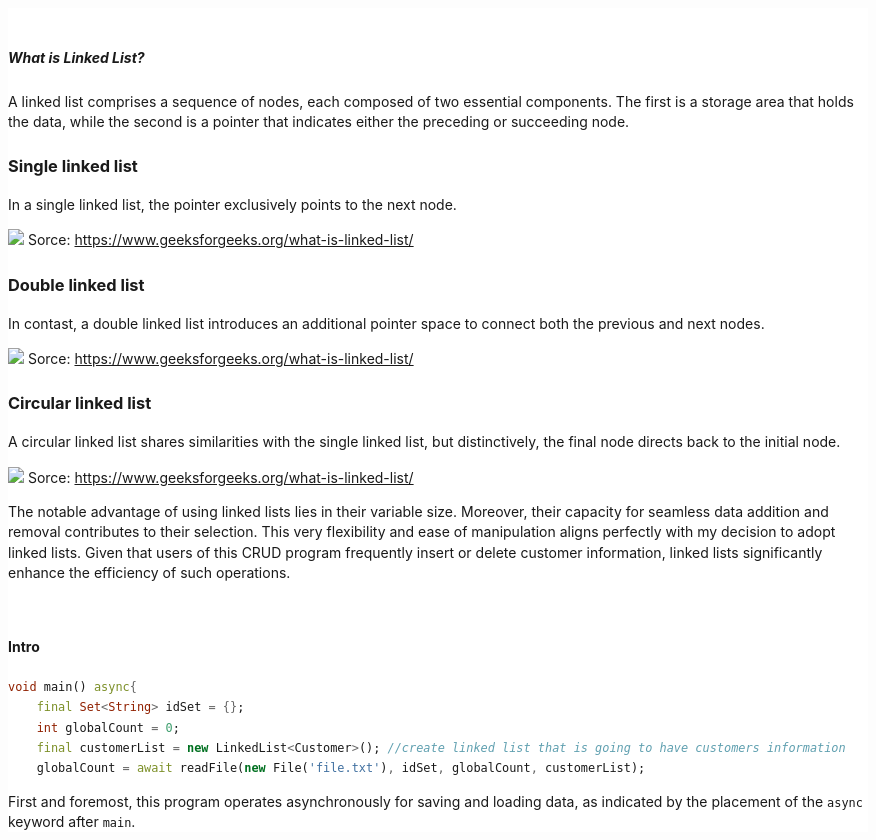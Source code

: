 &nbsp;

##### What is Linked List?


A linked list comprises a sequence of nodes, each composed of two essential components. The first is a storage area that holds the data, while the second is a pointer that indicates either the preceding or succeeding node. 

### Single linked list

In a single linked list, the pointer exclusively points to the next node. 

![](assets/assets/blogs/dart_CRUD/images/Singlelinkedlist.png)
Sorce: https://www.geeksforgeeks.org/what-is-linked-list/


### Double linked list

In contast, a double linked list introduces an additional pointer space to connect both the previous and next nodes.

![](assets/assets/blogs/dart_CRUD/images/Doublylinkedlist.png)
Sorce: https://www.geeksforgeeks.org/what-is-linked-list/

### Circular linked list

 A circular linked list shares similarities with the single linked list, but distinctively, the final node directs back to the initial node.

![](assets/assets/blogs/dart_CRUD/images/Circularlinkedlist.png)
Sorce: https://www.geeksforgeeks.org/what-is-linked-list/


The notable advantage of using linked lists lies in their variable size. Moreover, their capacity for seamless data addition and removal contributes to their selection. This very flexibility and ease of manipulation aligns perfectly with my decision to adopt linked lists. Given that users of this CRUD program frequently insert or delete customer information, linked lists significantly enhance the efficiency of such operations.

&nbsp;

#### Intro

```dart
void main() async{
    final Set<String> idSet = {};
    int globalCount = 0;
    final customerList = new LinkedList<Customer>(); //create linked list that is going to have customers information
    globalCount = await readFile(new File('file.txt'), idSet, globalCount, customerList);  
```

First and foremost, this program operates asynchronously for saving and loading data, as indicated by the placement of the `async` keyword after `main`.
